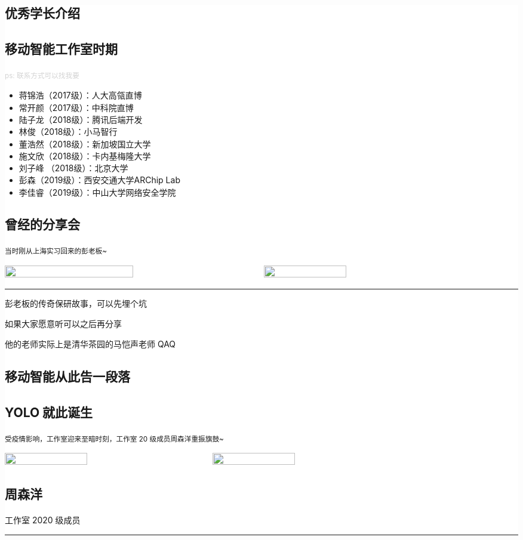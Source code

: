 ## 优秀学长介绍



## 移动智能工作室时期

<small style="color: lightgray;">ps: 联系方式可以找我要</small>

- 蒋锦浩（2017级）：人大高瓴直博
- 常开颜（2017级）：中科院直博
- 陆子龙（2018级）：腾讯后端开发
- 林俊（2018级）：小马智行
- 董浩然（2018级）：新加坡国立大学
- 施文欣（2018级）：卡内基梅隆大学
- 刘子峰 （2018级）：北京大学
- 彭森（2019级）：西安交通大学ARChip Lab
- 李佳睿（2019级）：中山大学网络安全学院



## 曾经的分享会

<small>当时刚从上海实习回来的彭老板~</small>

<img src = https://ruinique-alibaba-oss.oss-cn-chengdu.aliyuncs.com/202411161518849.png height = 50% width =50%/>
<img src = https://ruinique-alibaba-oss.oss-cn-chengdu.aliyuncs.com/202411161511180.png height = 40% width = 40%/>

----

彭老板的传奇保研故事，可以先埋个坑

如果大家愿意听可以之后再分享

他的老师实际上是清华茶园的马恺声老师 QAQ


## 移动智能从此告一段落
## YOLO 就此诞生



<small>受疫情影响，工作室迎来至暗时刻，工作室 20 级成员周森洋重振旗鼓~</small>

<img src = https://ruinique-alibaba-oss.oss-cn-chengdu.aliyuncs.com/202411161535628.png height = 60% width =40%/>
<img src = https://ruinique-alibaba-oss.oss-cn-chengdu.aliyuncs.com/202411161537299.png height = 40% width = 40%/>



## 周森洋

工作室 2020 级成员

---
